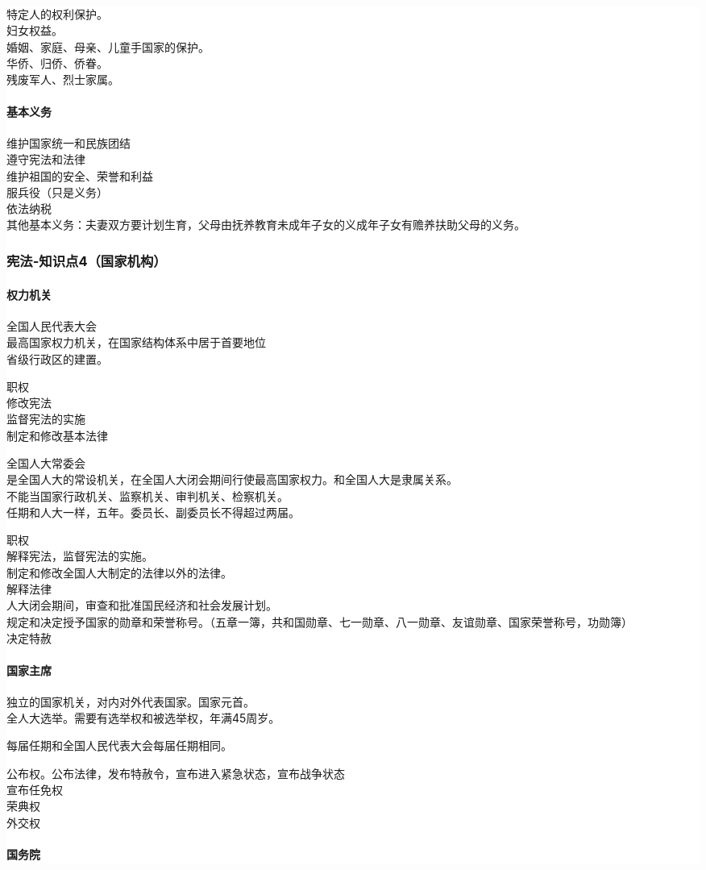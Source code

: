 特定人的权利保护。  
妇女权益。  
婚姻、家庭、母亲、儿童手国家的保护。  
华侨、归侨、侨眷。  
残废军人、烈士家属。

#### 基本义务

维护国家统一和民族团结  
遵守宪法和法律  
维护祖国的安全、荣誉和利益  
服兵役（只是义务）  
依法纳税  
其他基本义务：夫妻双方要计划生育，父母由抚养教育未成年子女的义成年子女有赡养扶助父母的义务。

### 宪法-知识点4（国家机构）

#### 权力机关

全国人民代表大会  
最高国家权力机关，在国家结构体系中居于首要地位  
省级行政区的建置。  

职权  
修改宪法  
监督宪法的实施  
制定和修改基本法律

全国人大常委会  
是全国人大的常设机关，在全国人大闭会期间行使最高国家权力。和全国人大是隶属关系。  
不能当国家行政机关、监察机关、审判机关、检察机关。  
任期和人大一样，五年。委员长、副委员长不得超过两届。  

职权  
解释宪法，监督宪法的实施。  
制定和修改全国人大制定的法律以外的法律。  
解释法律  
人大闭会期间，审查和批准国民经济和社会发展计划。  
规定和决定授予国家的勋章和荣誉称号。（五章一簿，共和国勋章、七一勋章、八一勋章、友谊勋章、国家荣誉称号，功勋簿）  
决定特赦

#### 国家主席

独立的国家机关，对内对外代表国家。国家元首。  
全人大选举。需要有选举权和被选举权，年满45周岁。  

每届任期和全国人民代表大会每届任期相同。

公布权。公布法律，发布特赦令，宣布进入紧急状态，宣布战争状态  
宣布任免权  
荣典权  
外交权

#### 国务院
